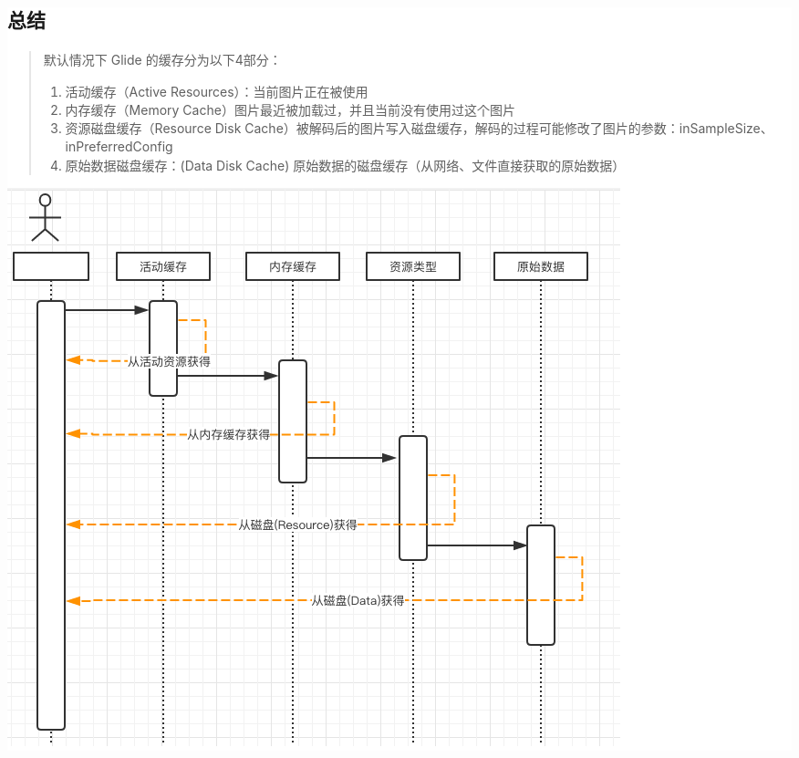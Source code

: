 
## 总结

> 默认情况下 Glide 的缓存分为以下4部分：
>
> 1. 活动缓存（Active Resources）：当前图片正在被使用
> 2. 内存缓存（Memory Cache）图片最近被加载过，并且当前没有使用过这个图片
> 3. 资源磁盘缓存（Resource Disk Cache）被解码后的图片写入磁盘缓存，解码的过程可能修改了图片的参数：inSampleSize、inPreferredConfig
> 4. 原始数据磁盘缓存：(Data Disk Cache) 原始数据的磁盘缓存（从网络、文件直接获取的原始数据）

![img](images/11462765-5ad875863445b4f1.png)
